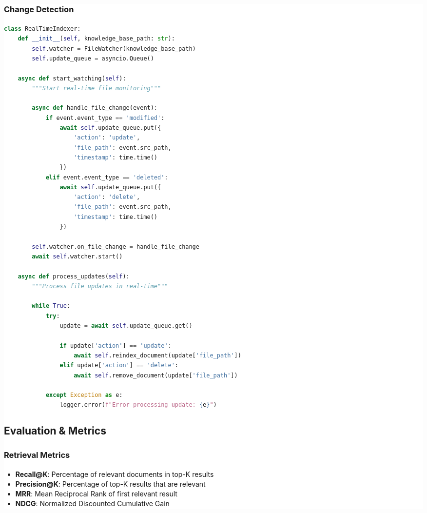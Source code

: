 ### Change Detection
```python
class RealTimeIndexer:
    def __init__(self, knowledge_base_path: str):
        self.watcher = FileWatcher(knowledge_base_path)
        self.update_queue = asyncio.Queue()
    
    async def start_watching(self):
        """Start real-time file monitoring"""
        
        async def handle_file_change(event):
            if event.event_type == 'modified':
                await self.update_queue.put({
                    'action': 'update',
                    'file_path': event.src_path,
                    'timestamp': time.time()
                })
            elif event.event_type == 'deleted':
                await self.update_queue.put({
                    'action': 'delete',
                    'file_path': event.src_path,
                    'timestamp': time.time()
                })
        
        self.watcher.on_file_change = handle_file_change
        await self.watcher.start()
    
    async def process_updates(self):
        """Process file updates in real-time"""
        
        while True:
            try:
                update = await self.update_queue.get()
                
                if update['action'] == 'update':
                    await self.reindex_document(update['file_path'])
                elif update['action'] == 'delete':
                    await self.remove_document(update['file_path'])
                
            except Exception as e:
                logger.error(f"Error processing update: {e}")
```

## Evaluation & Metrics

### Retrieval Metrics
- **Recall@K**: Percentage of relevant documents in top-K results
- **Precision@K**: Percentage of top-K results that are relevant
- **MRR**: Mean Reciprocal Rank of first relevant result
- **NDCG**: Normalized Discounted Cumulative Gain
